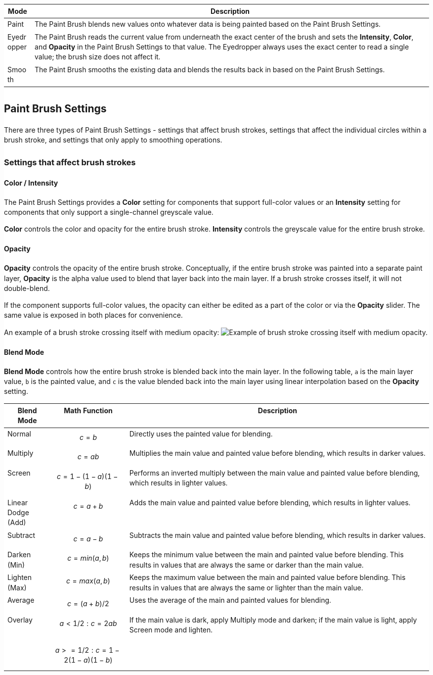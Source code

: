 | Mode | Description |
| - | - |
| Paint | The Paint Brush blends new values onto whatever data is being painted based on the Paint Brush Settings. |
| Eyedropper | The Paint Brush reads the current value from underneath the exact center of the brush and sets the **Intensity**, **Color**, and **Opacity** in the Paint Brush Settings to that value. The Eyedropper always uses the exact center to read a single value; the brush size does not affect it. |
| Smooth | The Paint Brush smooths the existing data and blends the results back in based on the Paint Brush Settings. |

## Paint Brush Settings

There are three types of Paint Brush Settings - settings that affect brush strokes, settings that affect the individual circles within a brush stroke, and settings that only apply to smoothing operations.

### Settings that affect brush strokes

#### Color / Intensity

The Paint Brush Settings provides a **Color** setting for components that support full-color values or an **Intensity** setting for components that only support a single-channel greyscale value.

**Color** controls the color and opacity for the entire brush stroke. **Intensity** controls the greyscale value for the entire brush stroke.

#### Opacity

**Opacity** controls the opacity of the entire brush stroke. Conceptually, if the entire brush stroke was painted into a separate paint layer, **Opacity** is the alpha value used to blend that layer back into the main layer. If a brush stroke crosses itself, it will not double-blend.

If the component supports full-color values, the opacity can either be edited as a part of the color or via the **Opacity** slider. The same value is exposed in both places for convenience.

An example of a brush stroke crossing itself with medium opacity:
![Example of brush stroke crossing itself with medium opacity.](/images/user-guide/components/reference/paintbrush/paintbrush-opacity-overlap.png)

#### Blend Mode

**Blend Mode** controls how the entire brush stroke is blended back into the main layer. In the following table, `a` is the main layer value, `b` is the painted value, and `c` is the value blended back into the main layer using linear interpolation based on the **Opacity** setting.

| Blend Mode | Math Function | Description |
| - | - | - |
| Normal | $$c = b$$ | Directly uses the painted value for blending. |
| Multiply | $$c = ab$$ | Multiplies the main value and painted value before blending, which results in darker values. |
| Screen | $$c = 1 - (1 - a)(1 - b)$$ | Performs an inverted multiply between the main value and painted value before blending, which results in lighter values. |
| Linear Dodge (Add) | $$c = a + b$$ | Adds the main value and painted value before blending, which results in lighter values. |
| Subtract | $$c = a - b$$ | Subtracts the main value and painted value before blending, which results in darker values. |
| Darken (Min) | $$c = min(a, b)$$ | Keeps the minimum value between the main and painted value before blending. This results in values that are always the same or darker than the main value. |
| Lighten (Max) | $$c = max(a, b)$$ | Keeps the maximum value between the main and painted value before blending. This results in values that are always the same or lighter than the main value. |
| Average | $$c = (a + b) / 2$$ | Uses the average of the main and painted values for blending. |
| Overlay | $$a < 1/2 : c = 2ab$$<br>$$a >= 1/2 : c = 1 - 2(1 - a)(1 - b)$$ | If the main value is dark, apply Multiply mode and darken; if the main value is light, apply Screen mode and lighten. |
